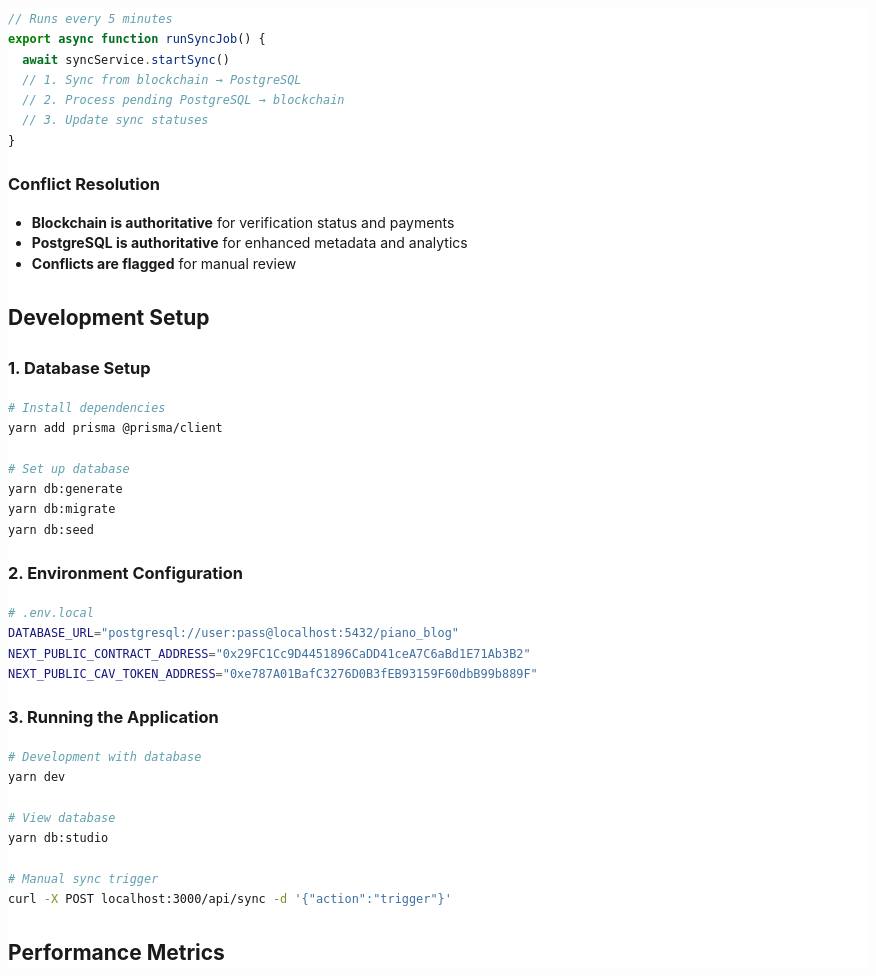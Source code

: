 ```typescript
// Runs every 5 minutes
export async function runSyncJob() {
  await syncService.startSync()
  // 1. Sync from blockchain → PostgreSQL
  // 2. Process pending PostgreSQL → blockchain
  // 3. Update sync statuses
}
```

### Conflict Resolution

- **Blockchain is authoritative** for verification status and payments
- **PostgreSQL is authoritative** for enhanced metadata and analytics
- **Conflicts are flagged** for manual review

## Development Setup

### 1. Database Setup

```bash
# Install dependencies
yarn add prisma @prisma/client

# Set up database
yarn db:generate
yarn db:migrate
yarn db:seed
```

### 2. Environment Configuration

```bash
# .env.local
DATABASE_URL="postgresql://user:pass@localhost:5432/piano_blog"
NEXT_PUBLIC_CONTRACT_ADDRESS="0x29FC1Cc9D4451896CaDD41ceA7C6aBd1E71Ab3B2"
NEXT_PUBLIC_CAV_TOKEN_ADDRESS="0xe787A01BafC3276D0B3fEB93159F60dbB99b889F"
```

### 3. Running the Application

```bash
# Development with database
yarn dev

# View database
yarn db:studio

# Manual sync trigger
curl -X POST localhost:3000/api/sync -d '{"action":"trigger"}'
```

## Performance Metrics
